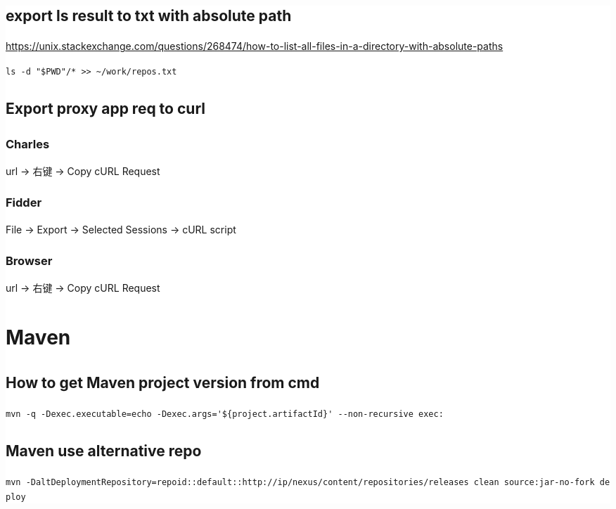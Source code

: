 <a id="org2be0545"></a>

## export ls result to txt with absolute path

<https://unix.stackexchange.com/questions/268474/how-to-list-all-files-in-a-directory-with-absolute-paths>

    ls -d "$PWD"/* >> ~/work/repos.txt


<a id="org0ce9646"></a>

## Export proxy app req to curl


<a id="org5fbafd2"></a>

### Charles

url -> 右键 -> Copy cURL Request


<a id="org035cb88"></a>

### Fidder

File -> Export -> Selected Sessions -> cURL script


<a id="orgd3f8204"></a>

### Browser

url -> 右键 -> Copy cURL Request


<a id="org6a9af04"></a>

# Maven


<a id="orgeb424d7"></a>

## How to get Maven project version from cmd

    mvn -q -Dexec.executable=echo -Dexec.args='${project.artifactId}' --non-recursive exec:


<a id="orgc73465b"></a>

## Maven use alternative repo

    mvn -DaltDeploymentRepository=repoid::default::http://ip/nexus/content/repositories/releases clean source:jar-no-fork deploy


<a id="orgfd39e02"></a>
